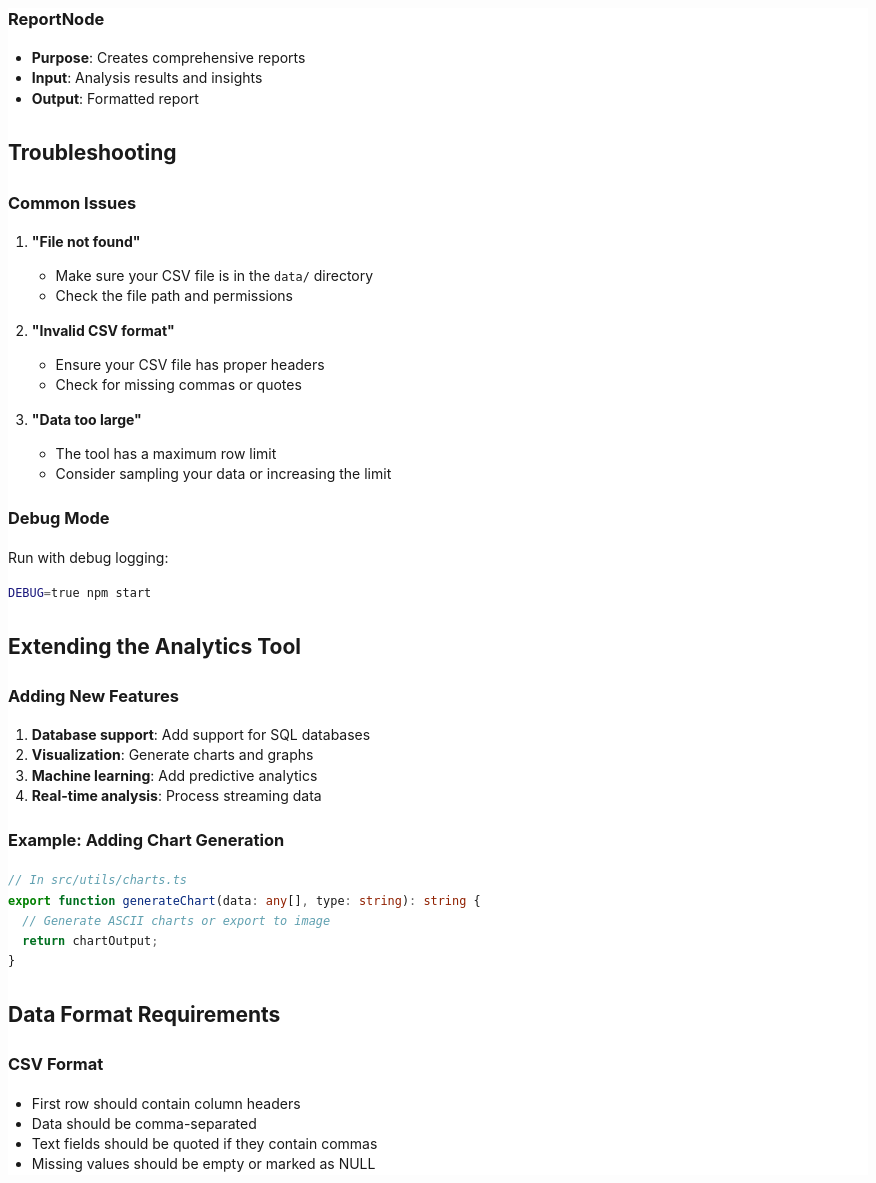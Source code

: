 ### ReportNode
- **Purpose**: Creates comprehensive reports
- **Input**: Analysis results and insights
- **Output**: Formatted report

## Troubleshooting

### Common Issues

1. **"File not found"**
   - Make sure your CSV file is in the `data/` directory
   - Check the file path and permissions

2. **"Invalid CSV format"**
   - Ensure your CSV file has proper headers
   - Check for missing commas or quotes

3. **"Data too large"**
   - The tool has a maximum row limit
   - Consider sampling your data or increasing the limit

### Debug Mode

Run with debug logging:
```bash
DEBUG=true npm start
```

## Extending the Analytics Tool

### Adding New Features

1. **Database support**: Add support for SQL databases
2. **Visualization**: Generate charts and graphs
3. **Machine learning**: Add predictive analytics
4. **Real-time analysis**: Process streaming data

### Example: Adding Chart Generation

```typescript
// In src/utils/charts.ts
export function generateChart(data: any[], type: string): string {
  // Generate ASCII charts or export to image
  return chartOutput;
}
```

## Data Format Requirements

### CSV Format
- First row should contain column headers
- Data should be comma-separated
- Text fields should be quoted if they contain commas
- Missing values should be empty or marked as NULL
